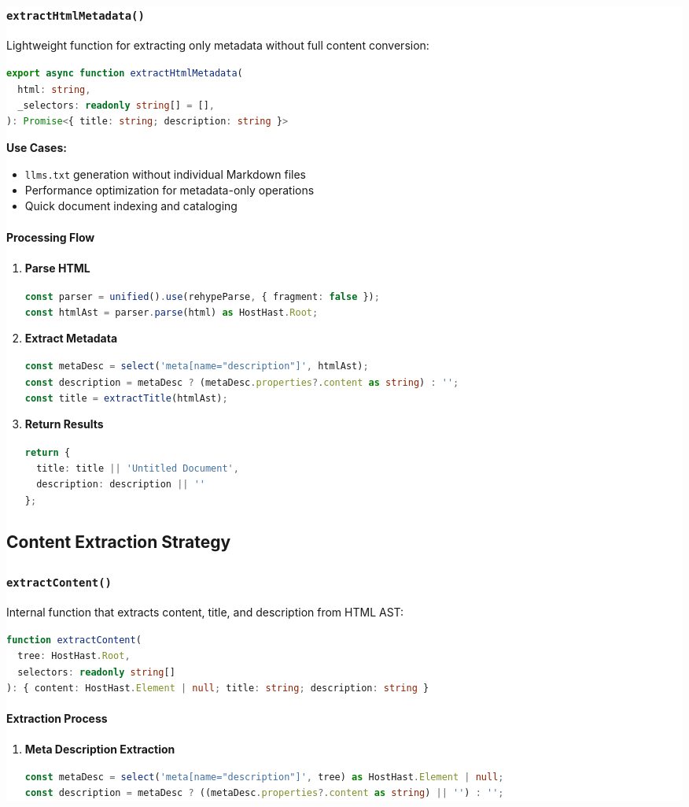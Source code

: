 ### `extractHtmlMetadata()`

Lightweight function for extracting only metadata without full content conversion:

```typescript
export async function extractHtmlMetadata(
  html: string,
  _selectors: readonly string[] = [],
): Promise<{ title: string; description: string }>
```

**Use Cases:**
- `llms.txt` generation without individual Markdown files
- Performance optimization for metadata-only operations
- Quick document indexing and cataloging

#### Processing Flow

1. **Parse HTML**
   ```typescript
   const parser = unified().use(rehypeParse, { fragment: false });
   const htmlAst = parser.parse(html) as HostHast.Root;
   ```

2. **Extract Metadata**
   ```typescript
   const metaDesc = select('meta[name="description"]', htmlAst);
   const description = metaDesc ? (metaDesc.properties?.content as string) : '';
   const title = extractTitle(htmlAst);
   ```

3. **Return Results**
   ```typescript
   return { 
     title: title || 'Untitled Document', 
     description: description || '' 
   };
   ```

## Content Extraction Strategy

### `extractContent()`

Internal function that extracts content, title, and description from HTML AST:

```typescript
function extractContent(
  tree: HostHast.Root, 
  selectors: readonly string[]
): { content: HostHast.Element | null; title: string; description: string }
```

#### Extraction Process

1. **Meta Description Extraction**
   ```typescript
   const metaDesc = select('meta[name="description"]', tree) as HostHast.Element | null;
   const description = metaDesc ? ((metaDesc.properties?.content as string) || '') : '';
   ```
